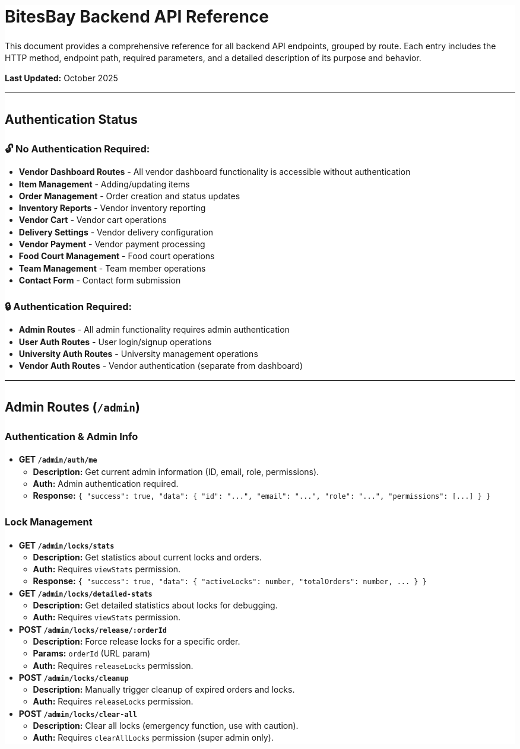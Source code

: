 # BitesBay Backend API Reference

This document provides a comprehensive reference for all backend API endpoints, grouped by route. Each entry includes the HTTP method, endpoint path, required parameters, and a detailed description of its purpose and behavior.

**Last Updated:** October 2025

---

## Authentication Status

### 🔓 **No Authentication Required:**
- **Vendor Dashboard Routes** - All vendor dashboard functionality is accessible without authentication
- **Item Management** - Adding/updating items
- **Order Management** - Order creation and status updates
- **Inventory Reports** - Vendor inventory reporting
- **Vendor Cart** - Vendor cart operations
- **Delivery Settings** - Vendor delivery configuration
- **Vendor Payment** - Vendor payment processing
- **Food Court Management** - Food court operations
- **Team Management** - Team member operations
- **Contact Form** - Contact form submission

### 🔒 **Authentication Required:**
- **Admin Routes** - All admin functionality requires admin authentication
- **User Auth Routes** - User login/signup operations
- **University Auth Routes** - University management operations
- **Vendor Auth Routes** - Vendor authentication (separate from dashboard)

---

## Admin Routes (`/admin`)

### Authentication & Admin Info
- **GET `/admin/auth/me`**
  - **Description:** Get current admin information (ID, email, role, permissions).
  - **Auth:** Admin authentication required.
  - **Response:** `{ "success": true, "data": { "id": "...", "email": "...", "role": "...", "permissions": [...] } }`

### Lock Management
- **GET `/admin/locks/stats`**
  - **Description:** Get statistics about current locks and orders.
  - **Auth:** Requires `viewStats` permission.
  - **Response:** `{ "success": true, "data": { "activeLocks": number, "totalOrders": number, ... } }`
- **GET `/admin/locks/detailed-stats`**
  - **Description:** Get detailed statistics about locks for debugging.
  - **Auth:** Requires `viewStats` permission.
- **POST `/admin/locks/release/:orderId`**
  - **Description:** Force release locks for a specific order.
  - **Params:** `orderId` (URL param)
  - **Auth:** Requires `releaseLocks` permission.
- **POST `/admin/locks/cleanup`**
  - **Description:** Manually trigger cleanup of expired orders and locks.
  - **Auth:** Requires `releaseLocks` permission.
- **POST `/admin/locks/clear-all`**
  - **Description:** Clear all locks (emergency function, use with caution).
  - **Auth:** Requires `clearAllLocks` permission (super admin only).